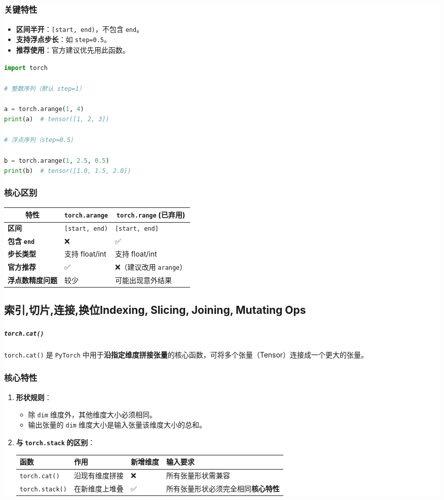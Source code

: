 ### **关键特性**

- **区间半开**：`[start, end)`，不包含 `end`。
- **支持浮点步长**：如 `step=0.5`。
- **推荐使用**：官方建议优先用此函数。

```python
import torch

# 整数序列（默认 step=1）

a = torch.arange(1, 4)
print(a)  # tensor([1, 2, 3])

# 浮点序列（step=0.5）

b = torch.arange(1, 2.5, 0.5)
print(b)  # tensor([1.0, 1.5, 2.0])
```

### **核心区别**

| 特性               | `torch.arange` | `torch.range` (已弃用) |
| ------------------ | -------------- | ---------------------- |
| **区间**           | `[start, end)` | `[start, end]`         |
| **包含 `end`**     | ❌              | ✅                      |
| **步长类型**       | 支持 float/int | 支持 float/int         |
| **官方推荐**       | ✅              | ❌（建议改用 `arange`） |
| **浮点数精度问题** | 较少           | 可能出现意外结果       |

## 索引,切片,连接,换位Indexing, Slicing, Joining, Mutating Ops 

##### `torch.cat()`

`torch.cat()` 是 `PyTorch` 中用于**沿指定维度拼接张量**的核心函数，可将多个张量（Tensor）连接成一个更大的张量。

### **核心特性**

1. **形状规则**：

   - 除 `dim` 维度外，其他维度大小必须相同。
   - 输出张量的 `dim` 维度大小是输入张量该维度大小的总和。

2. **与 `torch.stack` 的区别**：

   | 函数            | 作用           | 新增维度 | 输入要求                             |
   | --------------- | -------------- | -------- | ------------------------------------ |
   | `torch.cat()`   | 沿现有维度拼接 | ❌        | 所有张量形状需兼容                   |
   | `torch.stack()` | 在新维度上堆叠 | ✅        | 所有张量形状必须完全相同**核心特性** |
